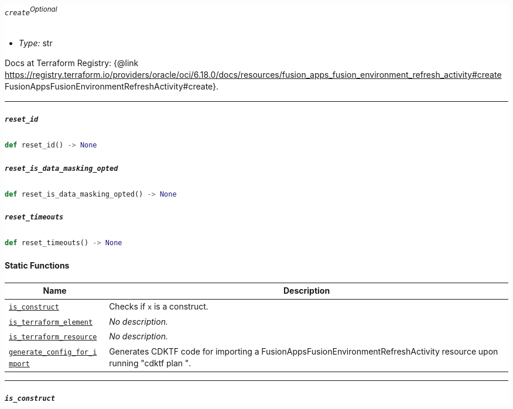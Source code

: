 ###### `create`<sup>Optional</sup> <a name="create" id="rhizo-co-terraform-provider-oci.fusionAppsFusionEnvironmentRefreshActivity.FusionAppsFusionEnvironmentRefreshActivity.putTimeouts.parameter.create"></a>

- *Type:* str

Docs at Terraform Registry: {@link https://registry.terraform.io/providers/oracle/oci/6.18.0/docs/resources/fusion_apps_fusion_environment_refresh_activity#create FusionAppsFusionEnvironmentRefreshActivity#create}.

---

##### `reset_id` <a name="reset_id" id="rhizo-co-terraform-provider-oci.fusionAppsFusionEnvironmentRefreshActivity.FusionAppsFusionEnvironmentRefreshActivity.resetId"></a>

```python
def reset_id() -> None
```

##### `reset_is_data_masking_opted` <a name="reset_is_data_masking_opted" id="rhizo-co-terraform-provider-oci.fusionAppsFusionEnvironmentRefreshActivity.FusionAppsFusionEnvironmentRefreshActivity.resetIsDataMaskingOpted"></a>

```python
def reset_is_data_masking_opted() -> None
```

##### `reset_timeouts` <a name="reset_timeouts" id="rhizo-co-terraform-provider-oci.fusionAppsFusionEnvironmentRefreshActivity.FusionAppsFusionEnvironmentRefreshActivity.resetTimeouts"></a>

```python
def reset_timeouts() -> None
```

#### Static Functions <a name="Static Functions" id="Static Functions"></a>

| **Name** | **Description** |
| --- | --- |
| <code><a href="#rhizo-co-terraform-provider-oci.fusionAppsFusionEnvironmentRefreshActivity.FusionAppsFusionEnvironmentRefreshActivity.isConstruct">is_construct</a></code> | Checks if `x` is a construct. |
| <code><a href="#rhizo-co-terraform-provider-oci.fusionAppsFusionEnvironmentRefreshActivity.FusionAppsFusionEnvironmentRefreshActivity.isTerraformElement">is_terraform_element</a></code> | *No description.* |
| <code><a href="#rhizo-co-terraform-provider-oci.fusionAppsFusionEnvironmentRefreshActivity.FusionAppsFusionEnvironmentRefreshActivity.isTerraformResource">is_terraform_resource</a></code> | *No description.* |
| <code><a href="#rhizo-co-terraform-provider-oci.fusionAppsFusionEnvironmentRefreshActivity.FusionAppsFusionEnvironmentRefreshActivity.generateConfigForImport">generate_config_for_import</a></code> | Generates CDKTF code for importing a FusionAppsFusionEnvironmentRefreshActivity resource upon running "cdktf plan <stack-name>". |

---

##### `is_construct` <a name="is_construct" id="rhizo-co-terraform-provider-oci.fusionAppsFusionEnvironmentRefreshActivity.FusionAppsFusionEnvironmentRefreshActivity.isConstruct"></a>
